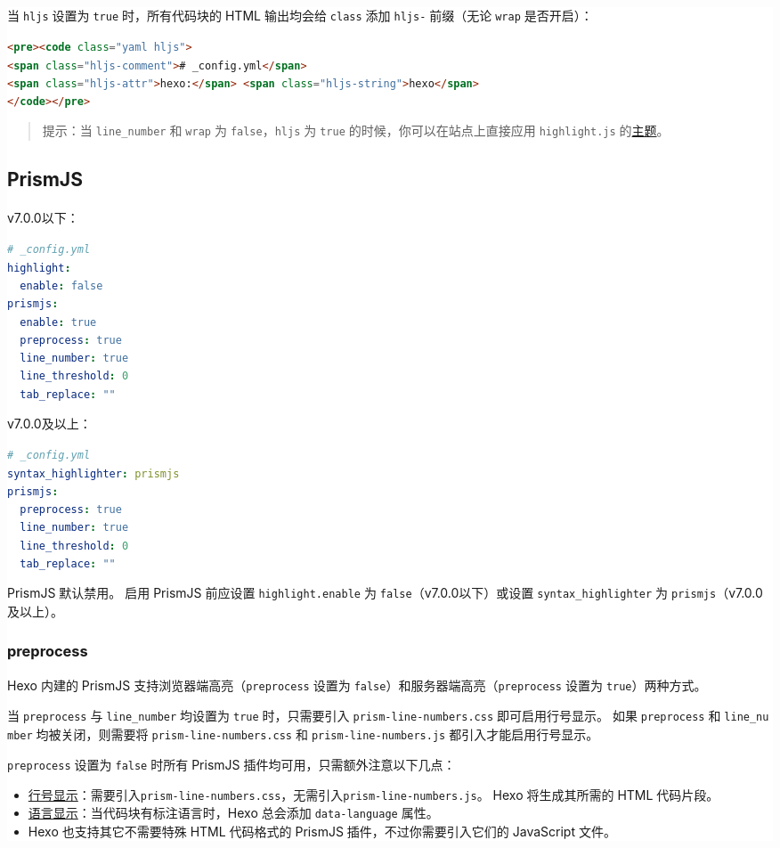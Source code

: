 当 `hljs` 设置为 `true` 时，所有代码块的 HTML 输出均会给 `class` 添加 `hljs-` 前缀（无论 `wrap` 是否开启）：

```html
<pre><code class="yaml hljs">
<span class="hljs-comment"># _config.yml</span>
<span class="hljs-attr">hexo:</span> <span class="hljs-string">hexo</span>
</code></pre>
```

> 提示：当 `line_number` 和 `wrap` 为 `false`，`hljs` 为 `true` 的时候，你可以在站点上直接应用 `highlight.js` 的[主题](https://github.com/highlightjs/highlight.js/tree/master/src/styles)。

## PrismJS

v7.0.0以下：

```yaml
# _config.yml
highlight:
  enable: false
prismjs:
  enable: true
  preprocess: true
  line_number: true
  line_threshold: 0
  tab_replace: ""
```

v7.0.0及以上：

```yaml
# _config.yml
syntax_highlighter: prismjs
prismjs:
  preprocess: true
  line_number: true
  line_threshold: 0
  tab_replace: ""
```

PrismJS 默认禁用。 启用 PrismJS 前应设置 `highlight.enable` 为 `false`（v7.0.0以下）或设置 `syntax_highlighter` 为 `prismjs`（v7.0.0及以上）。

### preprocess

Hexo 内建的 PrismJS 支持浏览器端高亮（`preprocess` 设置为 `false`）和服务器端高亮（`preprocess` 设置为 `true`）两种方式。

当 `preprocess` 与 `line_number` 均设置为 `true` 时，只需要引入 `prism-line-numbers.css` 即可启用行号显示。 如果 `preprocess` 和 `line_number` 均被关闭，则需要将 `prism-line-numbers.css` 和 `prism-line-numbers.js` 都引入才能启用行号显示。

`preprocess` 设置为 `false` 时所有 PrismJS 插件均可用，只需额外注意以下几点：

- [行号显示](https://prismjs.com/plugins/line-numbers/)：需要引入`prism-line-numbers.css`，无需引入`prism-line-numbers.js`。 Hexo 将生成其所需的 HTML 代码片段。
- [语言显示](https://prismjs.com/plugins/show-language/)：当代码块有标注语言时，Hexo 总会添加 `data-language` 属性。
- Hexo 也支持其它不需要特殊 HTML 代码格式的 PrismJS 插件，不过你需要引入它们的 JavaScript 文件。
